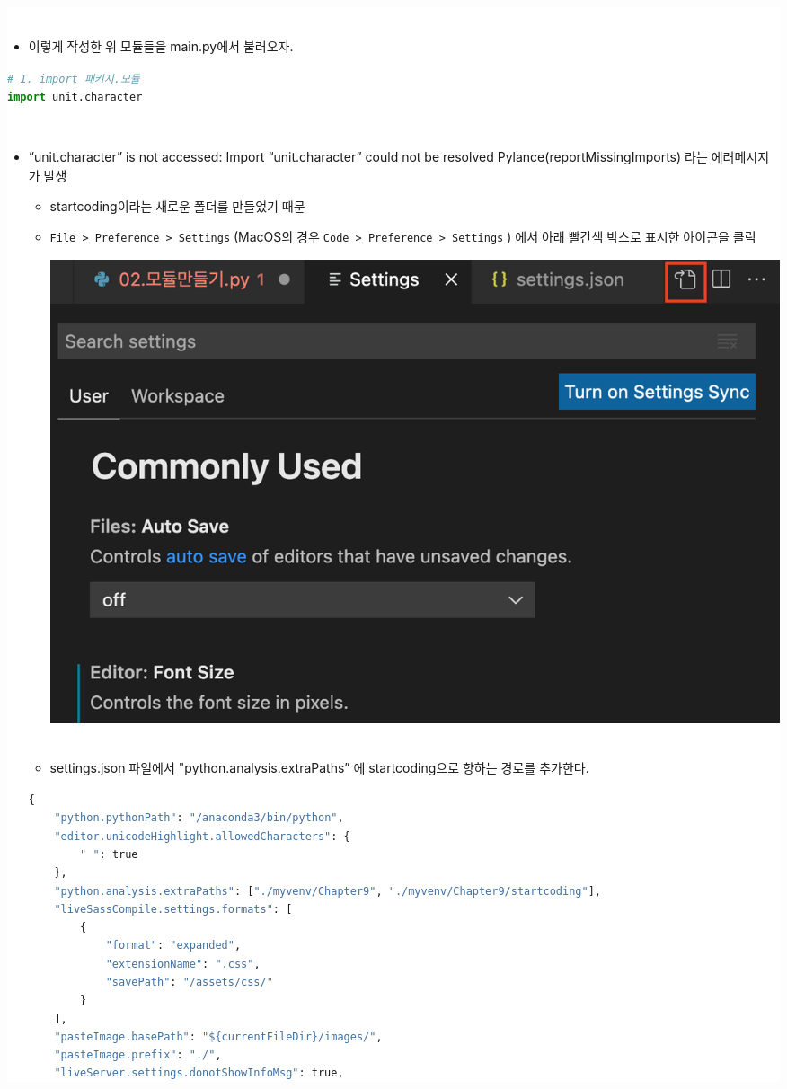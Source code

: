 <br/>

- 이렇게 작성한 위 모듈들을 main.py에서 불러오자.

```python
# 1. import 패키지.모듈
import unit.character
```

<br/>

- “unit.character” is not accessed: Import “unit.character” could not be resolved Pylance(reportMissingImports) 라는 에러메시지가 발생
    - startcoding이라는 새로운 폴더를 만들었기 때문
    - `File > Preference > Settings` (MacOS의 경우 `Code > Preference > Settings` ) 에서 아래 빨간색 박스로 표시한 아이콘을 클릭
        
        ![2022-05-15-Python-Photo4](/assets/images/2022-05-15-Python-Photo/2022-05-15-Python-Photo4.png)
    
    <br/>
        
    - settings.json 파일에서 "python.analysis.extraPaths” 에 startcoding으로 향하는 경로를 추가한다.
    
    ```python
    {
        "python.pythonPath": "/anaconda3/bin/python",
        "editor.unicodeHighlight.allowedCharacters": {
            " ": true
        },
        "python.analysis.extraPaths": ["./myvenv/Chapter9", "./myvenv/Chapter9/startcoding"],
        "liveSassCompile.settings.formats": [
            {
                "format": "expanded",
                "extensionName": ".css",
                "savePath": "/assets/css/"
            }
        ],
        "pasteImage.basePath": "${currentFileDir}/images/",
        "pasteImage.prefix": "./",
        "liveServer.settings.donotShowInfoMsg": true,